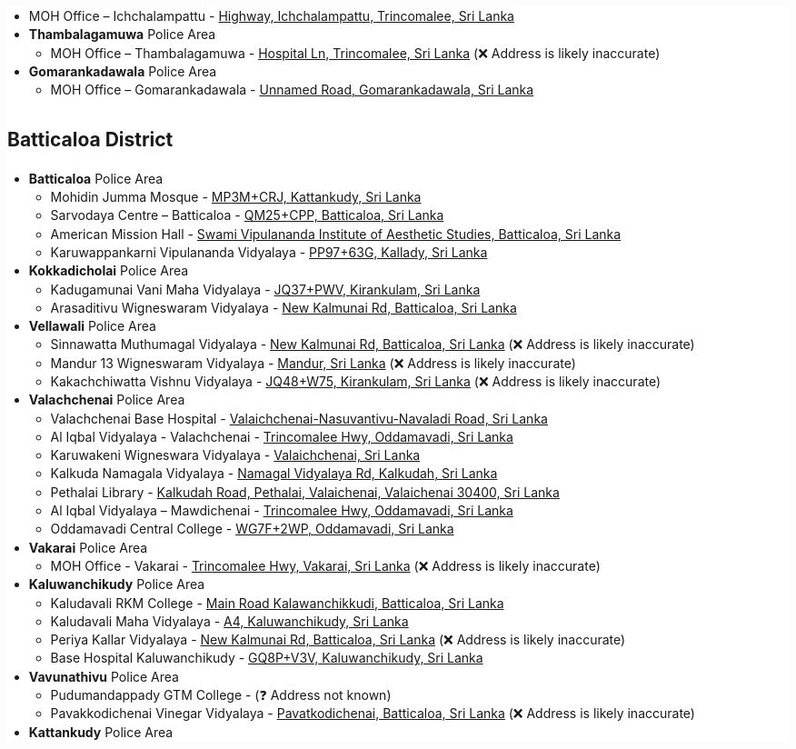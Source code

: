   * MOH Office – Ichchalampattu - [Highway, Ichchalampattu, Trincomalee, Sri Lanka](https://www.google.lk/maps/place/8.289644N,81.358983E) 
* **Thambalagamuwa** Police Area
  * MOH Office – Thambalagamuwa - [Hospital Ln, Trincomalee, Sri Lanka](https://www.google.lk/maps/place/8.563603N,81.239584E) (❌ Address is likely inaccurate) 
* **Gomarankadawala** Police Area
  * MOH Office – Gomarankadawala - [Unnamed Road, Gomarankadawala, Sri Lanka](https://www.google.lk/maps/place/8.674726N,80.955691E) 
## Batticaloa District
* **Batticaloa** Police Area
  * Mohidin Jumma Mosque - [MP3M+CRJ, Kattankudy, Sri Lanka](https://www.google.lk/maps/place/7.653592N,81.734506E) 
  * Sarvodaya Centre – Batticaloa - [QM25+CPP, Batticaloa, Sri Lanka](https://www.google.lk/maps/place/7.751085N,81.659326E) 
  * American Mission Hall - [Swami Vipulananda Institute of Aesthetic Studies, Batticaloa, Sri Lanka](https://www.google.lk/maps/place/7.70014N,81.718098E) 
  * Karuwappankarni Vipulananda Vidyalaya - [PP97+63G, Kallady, Sri Lanka](https://www.google.lk/maps/place/7.718067N,81.712712E) 
* **Kokkadicholai** Police Area
  * Kadugamunai Vani Maha Vidyalaya - [JQ37+PWV, Kirankulam, Sri Lanka](https://www.google.lk/maps/place/7.604351N,81.764784E) 
  * Arasaditivu Wigneswaram Vidyalaya - [New Kalmunai Rd, Batticaloa, Sri Lanka](https://www.google.lk/maps/place/7.705703N,81.714267E) 
* **Vellawali** Police Area
  * Sinnawatta Muthumagal Vidyalaya - [New Kalmunai Rd, Batticaloa, Sri Lanka](https://www.google.lk/maps/place/7.705703N,81.714267E) (❌ Address is likely inaccurate) 
  * Mandur 13 Wigneswaram Vidyalaya - [Mandur, Sri Lanka](https://www.google.lk/maps/place/7.482665N,81.75409E) (❌ Address is likely inaccurate) 
  * Kakachchiwatta Vishnu Vidyalaya - [JQ48+W75, Kirankulam, Sri Lanka](https://www.google.lk/maps/place/7.607272N,81.76572E) (❌ Address is likely inaccurate) 
* **Valachchenai** Police Area
  * Valachchenai Base Hospital - [Valaichchenai-Nasuvantivu-Navaladi Road, Sri Lanka](https://www.google.lk/maps/place/7.911315N,81.533046E) 
  * Al Iqbal Vidyalaya - Valachchenai - [Trincomalee Hwy, Oddamavadi, Sri Lanka](https://www.google.lk/maps/place/7.910913N,81.529106E) 
  * Karuwakeni Wigneswara Vidyalaya - [Valaichchenai, Sri Lanka](https://www.google.lk/maps/place/7.921328N,81.52467E) 
  * Kalkuda Namagala Vidyalaya - [Namagal Vidyalaya Rd, Kalkudah, Sri Lanka](https://www.google.lk/maps/place/7.91719N,81.559551E) 
  * Pethalai Library - [Kalkudah Road, Pethalai, Valaichenai, Valaichenai 30400, Sri Lanka](https://www.google.lk/maps/place/7.924425N,81.546078E) 
  * Al Iqbal Vidyalaya – Mawdichenai - [Trincomalee Hwy, Oddamavadi, Sri Lanka](https://www.google.lk/maps/place/7.910913N,81.529106E) 
  * Oddamavadi Central College - [WG7F+2WP, Oddamavadi, Sri Lanka](https://www.google.lk/maps/place/7.912597N,81.524823E) 
* **Vakarai** Police Area
  * MOH Office - Vakarai - [Trincomalee Hwy, Vakarai, Sri Lanka](https://www.google.lk/maps/place/8.134552N,81.435328E) (❌ Address is likely inaccurate) 
* **Kaluwanchikudy** Police Area
  * Kaludavali RKM College - [Main Road Kalawanchikkudi, Batticaloa, Sri Lanka](https://www.google.lk/maps/place/7.529015N,81.788236E) 
  * Kaludavali Maha Vidyalaya - [A4, Kaluwanchikudy, Sri Lanka](https://www.google.lk/maps/place/7.547235N,81.787676E) 
  * Periya Kallar Vidyalaya - [New Kalmunai Rd, Batticaloa, Sri Lanka](https://www.google.lk/maps/place/7.705703N,81.714267E) (❌ Address is likely inaccurate) 
  * Base Hospital Kaluwanchikudy - [GQ8P+V3V, Kaluwanchikudy, Sri Lanka](https://www.google.lk/maps/place/7.51724N,81.785184E) 
* **Vavunathivu** Police Area
  * Pudumandappady GTM College - (❓ Address not known) 
  * Pavakkodichenai Vinegar Vidyalaya - [Pavatkodichenai, Batticaloa, Sri Lanka](https://www.google.lk/maps/place/7.631039N,81.593563E) (❌ Address is likely inaccurate) 
* **Kattankudy** Police Area